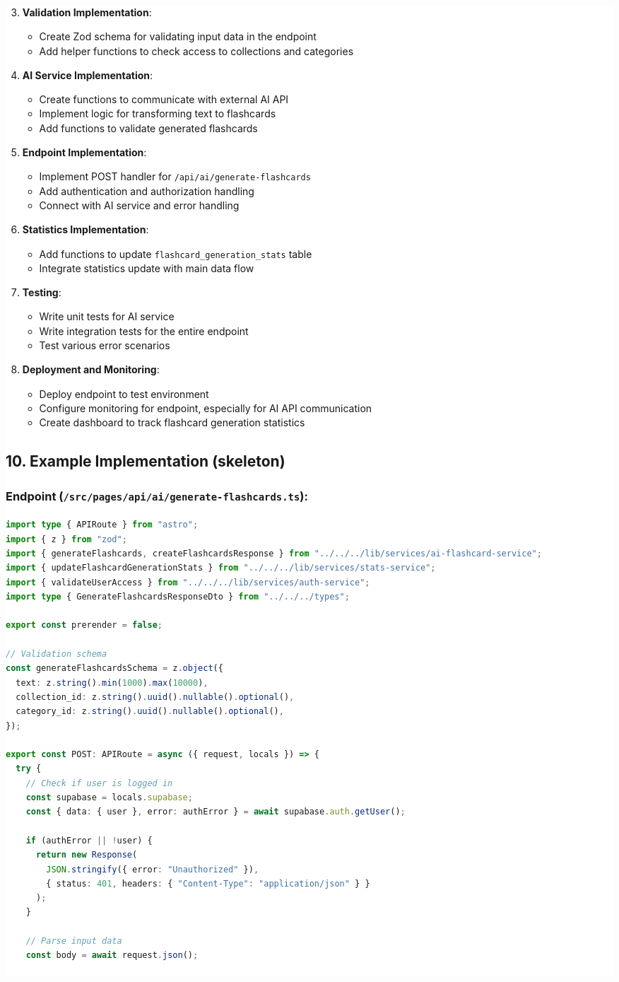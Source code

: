 3. **Validation Implementation**:
   - Create Zod schema for validating input data in the endpoint
   - Add helper functions to check access to collections and categories

4. **AI Service Implementation**:
   - Create functions to communicate with external AI API
   - Implement logic for transforming text to flashcards
   - Add functions to validate generated flashcards

5. **Endpoint Implementation**:
   - Implement POST handler for `/api/ai/generate-flashcards`
   - Add authentication and authorization handling
   - Connect with AI service and error handling

6. **Statistics Implementation**:
   - Add functions to update `flashcard_generation_stats` table
   - Integrate statistics update with main data flow

7. **Testing**:
   - Write unit tests for AI service
   - Write integration tests for the entire endpoint
   - Test various error scenarios

8. **Deployment and Monitoring**:
   - Deploy endpoint to test environment
   - Configure monitoring for endpoint, especially for AI API communication
   - Create dashboard to track flashcard generation statistics

## 10. Example Implementation (skeleton)

### Endpoint (`/src/pages/api/ai/generate-flashcards.ts`):

```typescript
import type { APIRoute } from "astro";
import { z } from "zod";
import { generateFlashcards, createFlashcardsResponse } from "../../../lib/services/ai-flashcard-service";
import { updateFlashcardGenerationStats } from "../../../lib/services/stats-service";
import { validateUserAccess } from "../../../lib/services/auth-service";
import type { GenerateFlashcardsResponseDto } from "../../../types";

export const prerender = false;

// Validation schema
const generateFlashcardsSchema = z.object({
  text: z.string().min(1000).max(10000),
  collection_id: z.string().uuid().nullable().optional(),
  category_id: z.string().uuid().nullable().optional(),
});

export const POST: APIRoute = async ({ request, locals }) => {
  try {
    // Check if user is logged in
    const supabase = locals.supabase;
    const { data: { user }, error: authError } = await supabase.auth.getUser();
    
    if (authError || !user) {
      return new Response(
        JSON.stringify({ error: "Unauthorized" }),
        { status: 401, headers: { "Content-Type": "application/json" } }
      );
    }

    // Parse input data
    const body = await request.json();
    
```